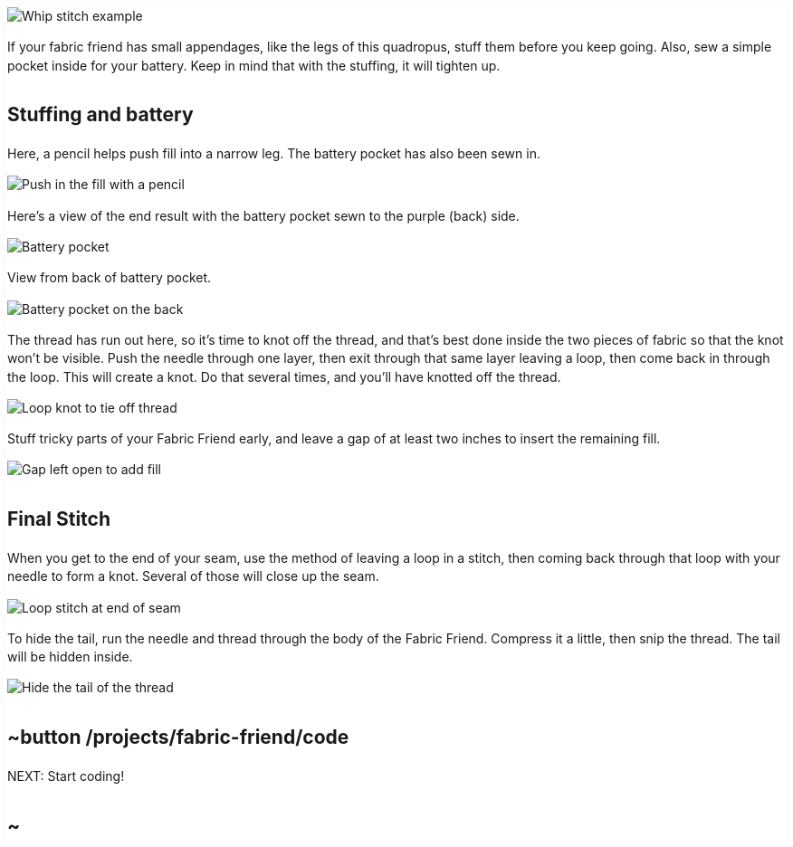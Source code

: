 ![Whip stitch example](/static/cp/projects/fabric-friend/whip-stitch.jpg)

If your fabric friend has small appendages, like the legs of this quadropus, stuff them before you keep going. Also, sew a simple pocket inside for your battery. Keep in mind that with the stuffing, it will tighten up.

## Stuffing and battery

Here, a pencil helps push fill into a narrow leg. The battery pocket has also been sewn in.

![Push in the fill with a pencil](/static/cp/projects/fabric-friend/pencil-push-fill.jpg)

Here’s a view of the end result with the battery pocket sewn to the purple (back) side.

![Battery pocket](/static/cp/projects/fabric-friend/battery-pocket.jpg)

View from back of battery pocket.

![Battery pocket on the back](/static/cp/projects/fabric-friend/battery-pocket-back.jpg)

The thread has run out here, so it’s time to knot off the thread, and that’s best done inside the two pieces of fabric so that the knot won’t be visible. Push the needle through one layer, then exit through that same layer leaving a loop, then come back in through the loop. This will create a knot. Do that several times, and you’ll have knotted off the thread.

![Loop knot to tie off thread](/static/cp/projects/fabric-friend/loop-knot.jpg)

Stuff tricky parts of your Fabric Friend early, and leave a gap of at least two inches to insert the remaining fill.

![Gap left open to add fill](/static/cp/projects/fabric-friend/gap-for-fill.jpg)

## Final Stitch

When you get to the end of your seam, use the method of leaving a loop in a stitch, then coming back through that loop with your needle to form a knot. Several of those will close up the seam.

![Loop stitch at end of seam](/static/cp/projects/fabric-friend/loop-stitch.jpg)

To hide the tail, run the needle and thread through the body of the Fabric Friend. Compress it a little, then snip the thread. The tail will be hidden inside.

![Hide the tail of the thread](/static/cp/projects/fabric-friend/hide-the-tail.jpg)

## ~button /projects/fabric-friend/code

NEXT: Start coding!

## ~